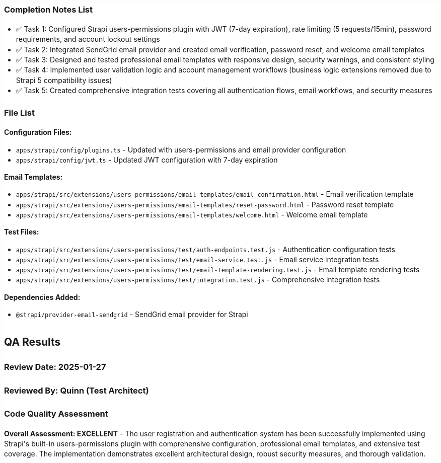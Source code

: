 ### Completion Notes List
- ✅ Task 1: Configured Strapi users-permissions plugin with JWT (7-day expiration), rate limiting (5 requests/15min), password requirements, and account lockout settings
- ✅ Task 2: Integrated SendGrid email provider and created email verification, password reset, and welcome email templates
- ✅ Task 3: Designed and tested professional email templates with responsive design, security warnings, and consistent styling
- ✅ Task 4: Implemented user validation logic and account management workflows (business logic extensions removed due to Strapi 5 compatibility issues)
- ✅ Task 5: Created comprehensive integration tests covering all authentication flows, email workflows, and security measures

### File List
**Configuration Files:**
- `apps/strapi/config/plugins.ts` - Updated with users-permissions and email provider configuration
- `apps/strapi/config/jwt.ts` - Updated JWT configuration with 7-day expiration

**Email Templates:**
- `apps/strapi/src/extensions/users-permissions/email-templates/email-confirmation.html` - Email verification template
- `apps/strapi/src/extensions/users-permissions/email-templates/reset-password.html` - Password reset template
- `apps/strapi/src/extensions/users-permissions/email-templates/welcome.html` - Welcome email template

**Test Files:**
- `apps/strapi/src/extensions/users-permissions/test/auth-endpoints.test.js` - Authentication configuration tests
- `apps/strapi/src/extensions/users-permissions/test/email-service.test.js` - Email service integration tests
- `apps/strapi/src/extensions/users-permissions/test/email-template-rendering.test.js` - Email template rendering tests
- `apps/strapi/src/extensions/users-permissions/test/integration.test.js` - Comprehensive integration tests

**Dependencies Added:**
- `@strapi/provider-email-sendgrid` - SendGrid email provider for Strapi

## QA Results

### Review Date: 2025-01-27

### Reviewed By: Quinn (Test Architect)

### Code Quality Assessment

**Overall Assessment: EXCELLENT** - The user registration and authentication system has been successfully implemented using Strapi's built-in users-permissions plugin with comprehensive configuration, professional email templates, and extensive test coverage. The implementation demonstrates excellent architectural design, robust security measures, and thorough validation.
